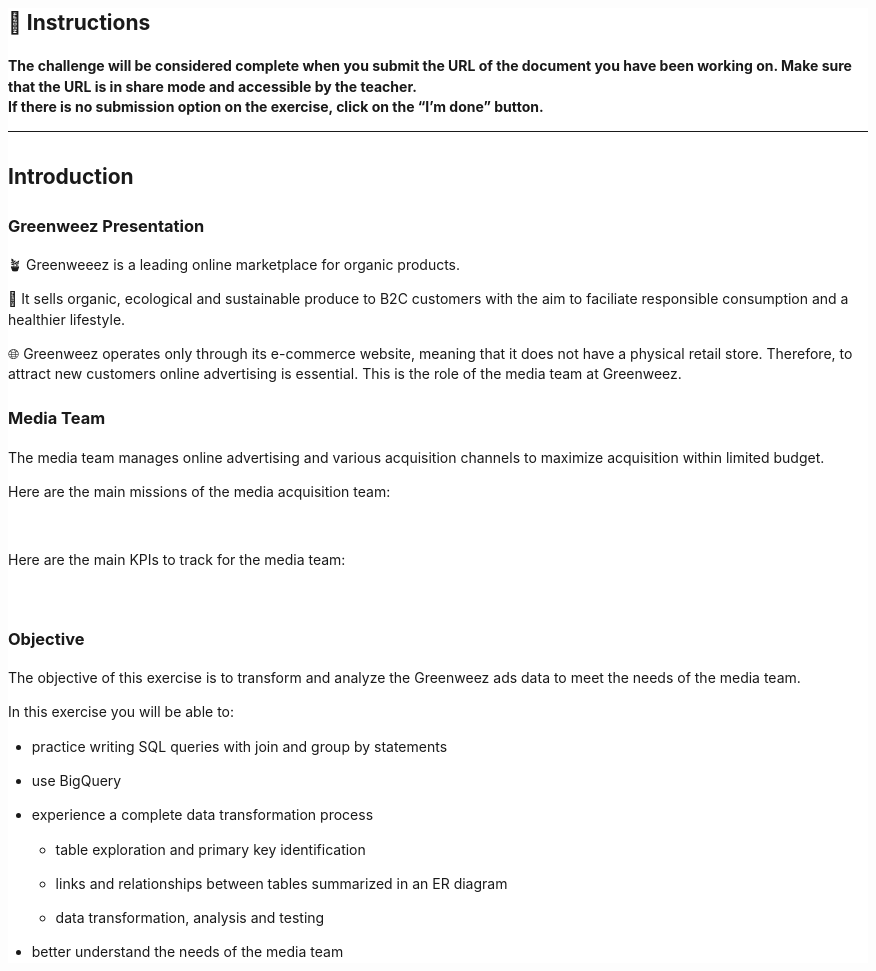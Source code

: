 <div role="tabpanel" class="tab-pane active" id="exercise-instructions">

<div id="exercice-content" class="px-5 py-3">

<h2 id="instructions">🎯&nbsp;Instructions</h2>

<p><strong>The challenge will be considered complete when you submit the URL of the document you have been working on. Make sure that the URL is in share mode and accessible by the teacher.</strong><br>
<strong>If there is no submission option on the exercise, click on the “I’m done” button.</strong></p>

<hr>

<h2 id="introduction">Introduction</h2>

<h3 id="greenweez-presentation">Greenweez Presentation</h3>

<p>🪴&nbsp;Greenweeez is a leading online marketplace for organic products.</p>

<p>👥&nbsp;It sells organic, ecological and sustainable produce to B2C customers with the aim to faciliate responsible consumption and a healthier lifestyle.</p>

<p>🌐&nbsp;Greenweez operates only through its e-commerce website, meaning that it does not have a physical retail store. Therefore, to attract new customers online advertising is essential. This is the role of the media team at Greenweez.</p>

<h3 id="media-team">Media Team</h3>

<p>The media team manages online advertising and various acquisition channels to maximize acquisition within limited budget.</p>

<p>Here are the main missions of the media acquisition team:</p>

<p><img src="https://wagon-public-assets.s3.eu-west-3.amazonaws.com/03-Data-Transformation/04-Subqueries/02-Greenweez-Ads-Monitoring-asset-1-Untitled.png" alt=""></p>

<p>Here are the main KPIs to track for the media team:</p>

<p><img src="https://wagon-public-assets.s3.eu-west-3.amazonaws.com/03-Data-Transformation/04-Subqueries/02-Greenweez-Ads-Monitoring-asset-2-Untitled.png" alt=""></p>

<h3 id="objective">Objective</h3>

<p>The objective of this exercise is to transform and analyze the Greenweez ads data to meet the needs of the media team.</p>

<p>In this exercise you will be able to:</p>

<ul>
<li>
<p>practice writing SQL queries with join and group by statements</p>
</li>
<li>
<p>use BigQuery</p>
</li>
<li>
<p>experience a complete data transformation process</p>

<ul>
<li>
<p>table exploration and primary key identification</p>
</li>
<li>
<p>links and relationships between tables summarized in an ER diagram</p>
</li>
<li>
<p>data transformation, analysis and testing</p>
</li>
</ul>
</li>
<li>
<p>better understand the needs of the media team</p>